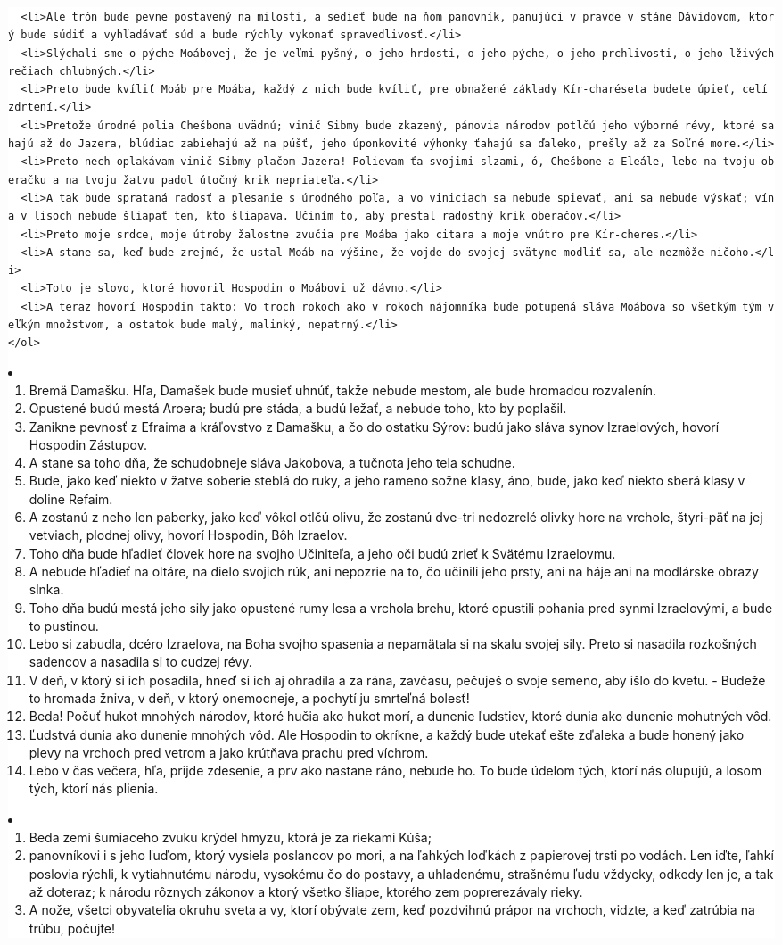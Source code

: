       <li>Ale trón bude pevne postavený na milosti, a sedieť bude na ňom panovník, panujúci v pravde v stáne Dávidovom, ktorý bude súdiť a vyhľadávať súd a bude rýchly vykonať spravedlivosť.</li>
      <li>Slýchali sme o pýche Moábovej, že je veľmi pyšný, o jeho hrdosti, o jeho pýche, o jeho prchlivosti, o jeho lživých rečiach chlubných.</li>
      <li>Preto bude kvíliť Moáb pre Moába, každý z nich bude kvíliť, pre obnažené základy Kír-charéseta budete úpieť, celí zdrtení.</li>
      <li>Pretože úrodné polia Chešbona uvädnú; vinič Sibmy bude zkazený, pánovia národov potlčú jeho výborné révy, ktoré sahajú až do Jazera, blúdiac zabiehajú až na púšť, jeho úponkovité výhonky ťahajú sa ďaleko, prešly až za Soľné more.</li>
      <li>Preto nech oplakávam vinič Sibmy plačom Jazera! Polievam ťa svojimi slzami, ó, Chešbone a Eleále, lebo na tvoju oberačku a na tvoju žatvu padol útočný krik nepriateľa.</li>
      <li>A tak bude sprataná radosť a plesanie s úrodného poľa, a vo viniciach sa nebude spievať, ani sa nebude výskať; vína v lisoch nebude šliapať ten, kto šliapava. Učiním to, aby prestal radostný krik oberačov.</li>
      <li>Preto moje srdce, moje útroby žalostne zvučia pre Moába jako citara a moje vnútro pre Kír-cheres.</li>
      <li>A stane sa, keď bude zrejmé, že ustal Moáb na výšine, že vojde do svojej svätyne modliť sa, ale nezmôže ničoho.</li>
      <li>Toto je slovo, ktoré hovoril Hospodin o Moábovi už dávno.</li>
      <li>A teraz hovorí Hospodin takto: Vo troch rokoch ako v rokoch nájomníka bude potupená sláva Moábova so všetkým tým veľkým množstvom, a ostatok bude malý, malinký, nepatrný.</li>
    </ol>
  </li>
  <li>
    <ol>
      <li>Bremä Damašku. Hľa, Damašek bude musieť uhnúť, takže nebude mestom, ale bude hromadou rozvalenín.</li>
      <li>Opustené budú mestá Aroera; budú pre stáda, a budú ležať, a nebude toho, kto by poplašil.</li>
      <li>Zanikne pevnosť z Efraima a kráľovstvo z Damašku, a čo do ostatku Sýrov: budú jako sláva synov Izraelových, hovorí Hospodin Zástupov.</li>
      <li>A stane sa toho dňa, že schudobneje sláva Jakobova, a tučnota jeho tela schudne.</li>
      <li>Bude, jako keď niekto v žatve soberie steblá do ruky, a jeho rameno sožne klasy, áno, bude, jako keď niekto sberá klasy v doline Refaim.</li>
      <li>A zostanú z neho len paberky, jako keď vôkol otlčú olivu, že zostanú dve-tri nedozrelé olivky hore na vrchole, štyri-päť na jej vetviach, plodnej olivy, hovorí Hospodin, Bôh Izraelov.</li>
      <li>Toho dňa bude hľadieť človek hore na svojho Učiniteľa, a jeho oči budú zrieť k Svätému Izraelovmu.</li>
      <li>A nebude hľadieť na oltáre, na dielo svojich rúk, ani nepozrie na to, čo učinili jeho prsty, ani na háje ani na modlárske obrazy slnka.</li>
      <li>Toho dňa budú mestá jeho sily jako opustené rumy lesa a vrchola brehu, ktoré opustili pohania pred synmi Izraelovými, a bude to pustinou.</li>
      <li>Lebo si zabudla, dcéro Izraelova, na Boha svojho spasenia a nepamätala si na skalu svojej sily. Preto si nasadila rozkošných sadencov a nasadila si to cudzej révy.</li>
      <li>V deň, v ktorý si ich posadila, hneď si ich aj ohradila a za rána, zavčasu, pečuješ o svoje semeno, aby išlo do kvetu. - Budeže to hromada žniva, v deň, v ktorý onemocneje, a pochytí ju smrteľná bolesť!</li>
      <li>Beda! Počuť hukot mnohých národov, ktoré hučia ako hukot morí, a dunenie ľudstiev, ktoré dunia ako dunenie mohutných vôd.</li>
      <li>Ľudstvá dunia ako dunenie mnohých vôd. Ale Hospodin to okríkne, a každý bude utekať ešte zďaleka a bude honený jako plevy na vrchoch pred vetrom a jako krútňava prachu pred víchrom.</li>
      <li>Lebo v čas večera, hľa, prijde zdesenie, a prv ako nastane ráno, nebude ho. To bude údelom tých, ktorí nás olupujú, a losom tých, ktorí nás plienia.</li>
    </ol>
  </li>
  <li>
    <ol>
      <li>Beda zemi šumiaceho zvuku krýdel hmyzu, ktorá je za riekami Kúša;</li>
      <li>panovníkovi i s jeho ľuďom, ktorý vysiela poslancov po mori, a na ľahkých loďkách z papierovej trsti po vodách. Len iďte, ľahkí poslovia rýchli, k vytiahnutému národu, vysokému čo do postavy, a uhladenému, strašnému ľudu vždycky, odkedy len je, a tak až doteraz; k národu rôznych zákonov a ktorý všetko šliape, ktorého zem poprerezávaly rieky.</li>
      <li>A nože, všetci obyvatelia okruhu sveta a vy, ktorí obývate zem, keď pozdvihnú prápor na vrchoch, vidzte, a keď zatrúbia na trúbu, počujte!</li>